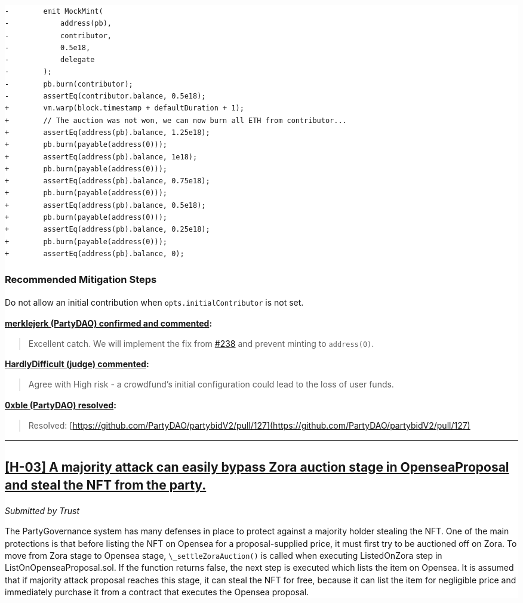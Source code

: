     -        emit MockMint(
    -            address(pb),
    -            contributor,
    -            0.5e18,
    -            delegate
    -        );
    -        pb.burn(contributor);
    -        assertEq(contributor.balance, 0.5e18);
    +        vm.warp(block.timestamp + defaultDuration + 1);
    +        // The auction was not won, we can now burn all ETH from contributor...
    +        assertEq(address(pb).balance, 1.25e18);
    +        pb.burn(payable(address(0)));
    +        assertEq(address(pb).balance, 1e18);
    +        pb.burn(payable(address(0)));
    +        assertEq(address(pb).balance, 0.75e18);
    +        pb.burn(payable(address(0)));
    +        assertEq(address(pb).balance, 0.5e18);
    +        pb.burn(payable(address(0)));
    +        assertEq(address(pb).balance, 0.25e18);
    +        pb.burn(payable(address(0)));
    +        assertEq(address(pb).balance, 0);

### [](#recommended-mitigation-steps-1)Recommended Mitigation Steps

Do not allow an initial contribution when `opts.initialContributor` is not set.

**[merklejerk (PartyDAO) confirmed and commented](https://github.com/code-423n4/2022-09-party-findings/issues/105#issuecomment-1254181677):**

> Excellent catch. We will implement the fix from [#238](https://github.com/code-423n4/2022-09-party-findings/issues/238) and prevent minting to `address(0)`.

**[HardlyDifficult (judge) commented](https://github.com/code-423n4/2022-09-party-findings/issues/105#issuecomment-1262738133):**

> Agree with High risk - a crowdfund’s initial configuration could lead to the loss of user funds.

**[0xble (PartyDAO) resolved](https://github.com/code-423n4/2022-09-party-findings/issues/105#issuecomment-1264675679):**

> Resolved: [https://github.com/PartyDAO/partybidV2/pull/127](https://github.com/PartyDAO/partybidV2/pull/127)

* * *

[](#h-03-a-majority-attack-can-easily-bypass-zora-auction-stage-in-openseaproposal-and-steal-the-nft-from-the-party)[\[H-03\] A majority attack can easily bypass Zora auction stage in OpenseaProposal and steal the NFT from the party.](https://github.com/code-423n4/2022-09-party-findings/issues/264)
-----------------------------------------------------------------------------------------------------------------------------------------------------------------------------------------------------------------------------------------------------------------------------------------------------------

_Submitted by Trust_

The PartyGovernance system has many defenses in place to protect against a majority holder stealing the NFT. One of the main protections is that before listing the NFT on Opensea for a proposal-supplied price, it must first try to be auctioned off on Zora. To move from Zora stage to Opensea stage, `\_settleZoraAuction()` is called when executing ListedOnZora step in ListOnOpenseaProposal.sol. If the function returns false, the next step is executed which lists the item on Opensea. It is assumed that if majority attack proposal reaches this stage, it can steal the NFT for free, because it can list the item for negligible price and immediately purchase it from a contract that executes the Opensea proposal.
